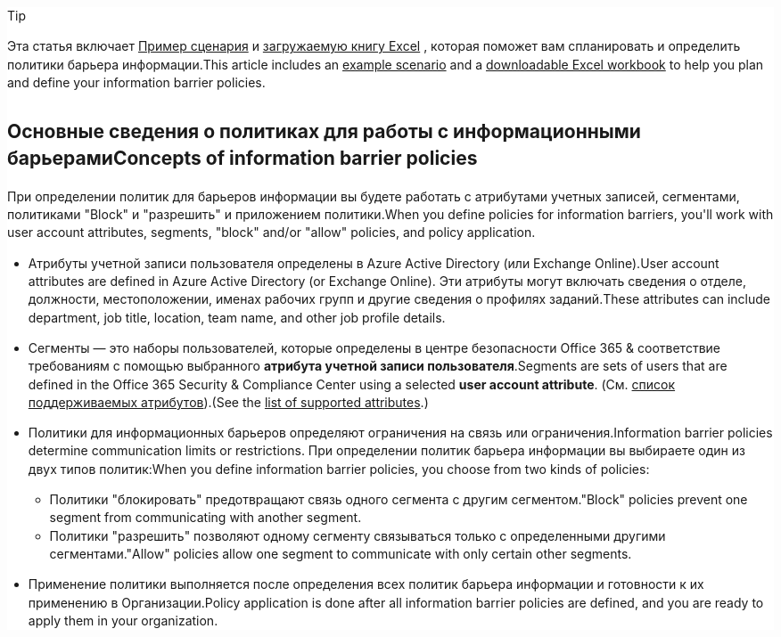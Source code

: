 > [!TIP]
> <span data-ttu-id="2a3e8-111">Эта статья включает [Пример сценария](#example-contosos-departments-segments-and-policies) и [загружаемую книгу Excel](https://github.com/MicrosoftDocs/OfficeDocs-O365SecComp/raw/public/SecurityCompliance/media/InfoBarriers-PowerShellGenerator.xlsx) , которая поможет вам спланировать и определить политики барьера информации.</span><span class="sxs-lookup"><span data-stu-id="2a3e8-111">This article includes an [example scenario](#example-contosos-departments-segments-and-policies) and a [downloadable Excel workbook](https://github.com/MicrosoftDocs/OfficeDocs-O365SecComp/raw/public/SecurityCompliance/media/InfoBarriers-PowerShellGenerator.xlsx) to help you plan and define your information barrier policies.</span></span>

## <a name="concepts-of-information-barrier-policies"></a><span data-ttu-id="2a3e8-112">Основные сведения о политиках для работы с информационными барьерами</span><span class="sxs-lookup"><span data-stu-id="2a3e8-112">Concepts of information barrier policies</span></span>

<span data-ttu-id="2a3e8-113">При определении политик для барьеров информации вы будете работать с атрибутами учетных записей, сегментами, политиками "Block" и "разрешить" и приложением политики.</span><span class="sxs-lookup"><span data-stu-id="2a3e8-113">When you define policies for information barriers, you'll work with user account attributes, segments, "block" and/or "allow" policies, and policy application.</span></span>

- <span data-ttu-id="2a3e8-114">Атрибуты учетной записи пользователя определены в Azure Active Directory (или Exchange Online).</span><span class="sxs-lookup"><span data-stu-id="2a3e8-114">User account attributes are defined in Azure Active Directory (or Exchange Online).</span></span> <span data-ttu-id="2a3e8-115">Эти атрибуты могут включать сведения о отделе, должности, местоположении, именах рабочих групп и другие сведения о профилях заданий.</span><span class="sxs-lookup"><span data-stu-id="2a3e8-115">These attributes can include department, job title, location, team name, and other job profile details.</span></span> 

- <span data-ttu-id="2a3e8-116">Сегменты — это наборы пользователей, которые определены в центре безопасности Office 365 & соответствие требованиям с помощью выбранного **атрибута учетной записи пользователя**.</span><span class="sxs-lookup"><span data-stu-id="2a3e8-116">Segments are sets of users that are defined in the Office 365 Security & Compliance Center using a selected **user account attribute**.</span></span> <span data-ttu-id="2a3e8-117">(См. [список поддерживаемых атрибутов](information-barriers-attributes.md)).</span><span class="sxs-lookup"><span data-stu-id="2a3e8-117">(See the [list of supported attributes](information-barriers-attributes.md).)</span></span> 

- <span data-ttu-id="2a3e8-118">Политики для информационных барьеров определяют ограничения на связь или ограничения.</span><span class="sxs-lookup"><span data-stu-id="2a3e8-118">Information barrier policies determine communication limits or restrictions.</span></span> <span data-ttu-id="2a3e8-119">При определении политик барьера информации вы выбираете один из двух типов политик:</span><span class="sxs-lookup"><span data-stu-id="2a3e8-119">When you define information barrier policies, you choose from two kinds of policies:</span></span>
    - <span data-ttu-id="2a3e8-120">Политики "блокировать" предотвращают связь одного сегмента с другим сегментом.</span><span class="sxs-lookup"><span data-stu-id="2a3e8-120">"Block" policies prevent one segment from communicating with another segment.</span></span>
    - <span data-ttu-id="2a3e8-121">Политики "разрешить" позволяют одному сегменту связываться только с определенными другими сегментами.</span><span class="sxs-lookup"><span data-stu-id="2a3e8-121">"Allow" policies allow one segment to communicate with only certain other segments.</span></span>

- <span data-ttu-id="2a3e8-122">Применение политики выполняется после определения всех политик барьера информации и готовности к их применению в Организации.</span><span class="sxs-lookup"><span data-stu-id="2a3e8-122">Policy application is done after all information barrier policies are defined, and you are ready to apply them in your organization.</span></span>
